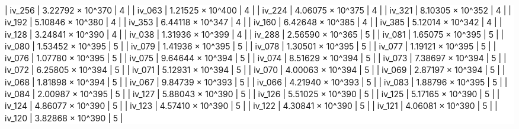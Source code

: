 | iv_256 | 3.22792 × 10^370 | 4 |
| iv_063 | 1.21525 × 10^400 | 4 |
| iv_224 | 4.06075 × 10^375 | 4 |
| iv_321 | 8.10305 × 10^352 | 4 |
| iv_192 | 5.10846 × 10^380 | 4 |
| iv_353 | 6.44118 × 10^347 | 4 |
| iv_160 | 6.42648 × 10^385 | 4 |
| iv_385 | 5.12014 × 10^342 | 4 |
| iv_128 | 3.24841 × 10^390 | 4 |
| iv_038 | 1.31936 × 10^399 | 4 |
| iv_288 | 2.56590 × 10^365 | 5 |
| iv_081 | 1.65075 × 10^395 | 5 |
| iv_080 | 1.53452 × 10^395 | 5 |
| iv_079 | 1.41936 × 10^395 | 5 |
| iv_078 | 1.30501 × 10^395 | 5 |
| iv_077 | 1.19121 × 10^395 | 5 |
| iv_076 | 1.07780 × 10^395 | 5 |
| iv_075 | 9.64644 × 10^394 | 5 |
| iv_074 | 8.51629 × 10^394 | 5 |
| iv_073 | 7.38697 × 10^394 | 5 |
| iv_072 | 6.25805 × 10^394 | 5 |
| iv_071 | 5.12931 × 10^394 | 5 |
| iv_070 | 4.00063 × 10^394 | 5 |
| iv_069 | 2.87197 × 10^394 | 5 |
| iv_068 | 1.81898 × 10^394 | 5 |
| iv_067 | 9.84739 × 10^393 | 5 |
| iv_066 | 4.21940 × 10^393 | 5 |
| iv_083 | 1.88796 × 10^395 | 5 |
| iv_084 | 2.00987 × 10^395 | 5 |
| iv_127 | 5.88043 × 10^390 | 5 |
| iv_126 | 5.51025 × 10^390 | 5 |
| iv_125 | 5.17165 × 10^390 | 5 |
| iv_124 | 4.86077 × 10^390 | 5 |
| iv_123 | 4.57410 × 10^390 | 5 |
| iv_122 | 4.30841 × 10^390 | 5 |
| iv_121 | 4.06081 × 10^390 | 5 |
| iv_120 | 3.82868 × 10^390 | 5 |